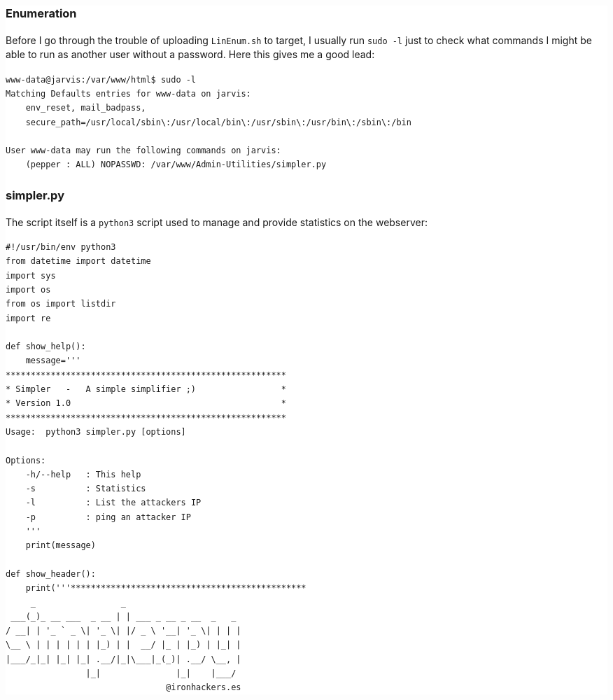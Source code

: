 ### Enumeration

Before I go through the trouble of uploading `LinEnum.sh` to target, I usually
run `sudo -l` just to check what commands I might be able to run as another
user without a password. Here this gives me a good lead:

    
    
    www-data@jarvis:/var/www/html$ sudo -l
    Matching Defaults entries for www-data on jarvis:
        env_reset, mail_badpass,
        secure_path=/usr/local/sbin\:/usr/local/bin\:/usr/sbin\:/usr/bin\:/sbin\:/bin
    
    User www-data may run the following commands on jarvis:
        (pepper : ALL) NOPASSWD: /var/www/Admin-Utilities/simpler.py
    

### simpler.py

The script itself is a `python3` script used to manage and provide statistics
on the webserver:

    
    
    #!/usr/bin/env python3
    from datetime import datetime
    import sys
    import os
    from os import listdir
    import re
    
    def show_help():
        message='''
    ********************************************************
    * Simpler   -   A simple simplifier ;)                 *
    * Version 1.0                                          *
    ********************************************************
    Usage:  python3 simpler.py [options]
    
    Options:
        -h/--help   : This help
        -s          : Statistics
        -l          : List the attackers IP
        -p          : ping an attacker IP
        '''
        print(message)
    
    def show_header():
        print('''***********************************************
         _                 _
     ___(_)_ __ ___  _ __ | | ___ _ __ _ __  _   _
    / __| | '_ ` _ \| '_ \| |/ _ \ '__| '_ \| | | |
    \__ \ | | | | | | |_) | |  __/ |_ | |_) | |_| |
    |___/_|_| |_| |_| .__/|_|\___|_(_)| .__/ \__, |
                    |_|               |_|    |___/
                                    @ironhackers.es
    